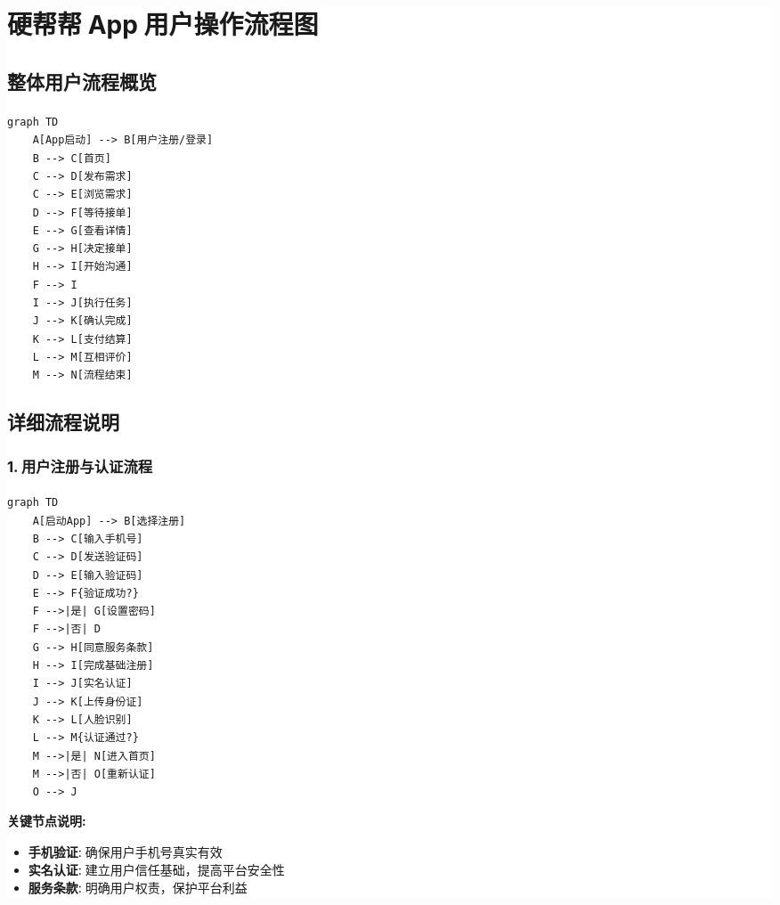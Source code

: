 # 硬帮帮 App 用户操作流程图

## 整体用户流程概览

```mermaid
graph TD
    A[App启动] --> B[用户注册/登录]
    B --> C[首页]
    C --> D[发布需求]
    C --> E[浏览需求]
    D --> F[等待接单]
    E --> G[查看详情]
    G --> H[决定接单]
    H --> I[开始沟通]
    F --> I
    I --> J[执行任务]
    J --> K[确认完成]
    K --> L[支付结算]
    L --> M[互相评价]
    M --> N[流程结束]
```

## 详细流程说明

### 1. 用户注册与认证流程

```mermaid
graph TD
    A[启动App] --> B[选择注册]
    B --> C[输入手机号]
    C --> D[发送验证码]
    D --> E[输入验证码]
    E --> F{验证成功?}
    F -->|是| G[设置密码]
    F -->|否| D
    G --> H[同意服务条款]
    H --> I[完成基础注册]
    I --> J[实名认证]
    J --> K[上传身份证]
    K --> L[人脸识别]
    L --> M{认证通过?}
    M -->|是| N[进入首页]
    M -->|否| O[重新认证]
    O --> J
```

**关键节点说明:**
- **手机验证**: 确保用户手机号真实有效
- **实名认证**: 建立用户信任基础，提高平台安全性
- **服务条款**: 明确用户权责，保护平台利益
